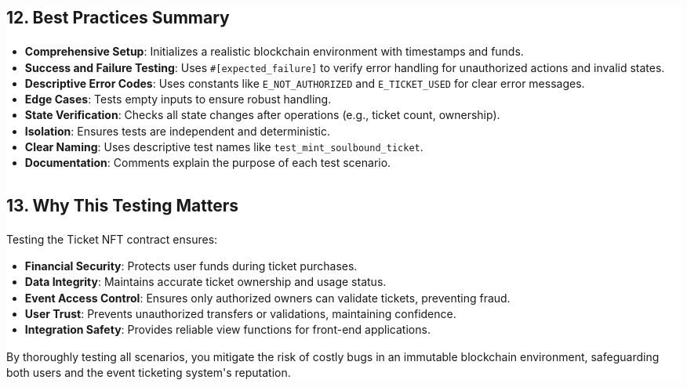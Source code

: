 ## 12. Best Practices Summary

- **Comprehensive Setup**: Initializes a realistic blockchain environment with timestamps and funds.
- **Success and Failure Testing**: Uses `#[expected_failure]` to verify error handling for unauthorized actions and invalid states.
- **Descriptive Error Codes**: Uses constants like `E_NOT_AUTHORIZED` and `E_TICKET_USED` for clear error messages.
- **Edge Cases**: Tests empty inputs to ensure robust handling.
- **State Verification**: Checks all state changes after operations (e.g., ticket count, ownership).
- **Isolation**: Ensures tests are independent and deterministic.
- **Clear Naming**: Uses descriptive test names like `test_mint_soulbound_ticket`.
- **Documentation**: Comments explain the purpose of each test scenario.

## 13. Why This Testing Matters

Testing the Ticket NFT contract ensures:

- **Financial Security**: Protects user funds during ticket purchases.
- **Data Integrity**: Maintains accurate ticket ownership and usage status.
- **Event Access Control**: Ensures only authorized owners can validate tickets, preventing fraud.
- **User Trust**: Prevents unauthorized transfers or validations, maintaining confidence.
- **Integration Safety**: Provides reliable view functions for front-end applications.

By thoroughly testing all scenarios, you mitigate the risk of costly bugs in an immutable blockchain environment, safeguarding both users and the event ticketing system's reputation.
